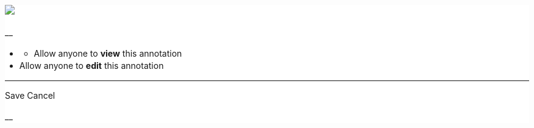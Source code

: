 ![](https://bat.bing.com/action/0?ti=56018282&Ver=2&mid=ba533ee8-c75a-4f9b-90f3-ae7e10d8d8f7&sid=f30c5e70639211ee87d33f0876d93783&vid=f30c9700639211eeb3a75d830392c94f&vids=0&msclkid=N&pi=0&lg=en-US&sw=800&sh=600&sc=24&nwd=1&tl=Shortform%20%7C%20Book&p=https%3A%2F%2Fwww.shortform.com%2Fapp%2Fbook%2Fno-bad-parts%2F1-page-summary&r=&lt=437&evt=pageLoad&sv=1&rn=12992)

__

  *   * Allow anyone to **view** this annotation
  * Allow anyone to **edit** this annotation



* * *

Save Cancel

__



